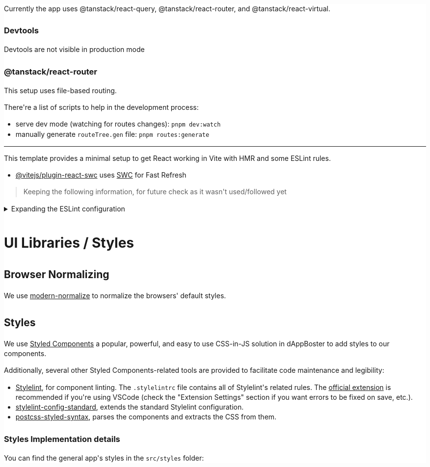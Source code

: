 Currently the app uses @tanstack/react-query, @tanstack/react-router, and @tanstack/react-virtual.

### Devtools

Devtools are not visible in production mode

### @tanstack/react-router

This setup uses file-based routing.

There're a list of scripts to help in the development process:

- serve dev mode (watching for routes changes): `pnpm dev:watch`
- manually generate `routeTree.gen` file: `pnpm routes:generate`

---

This template provides a minimal setup to get React working in Vite with HMR and some ESLint rules.

- [@vitejs/plugin-react-swc](https://github.com/vitejs/vite-plugin-react-swc) uses [SWC](https://swc.rs/) for Fast Refresh

> Keeping the following information, for future check as it wasn't used/followed yet

<details><summary>Expanding the ESLint configuration</summary></details>

# UI Libraries / Styles

## Browser Normalizing

We use [modern-normalize](https://github.com/sindresorhus/modern-normalize) to normalize the browsers' default styles.

## Styles

We use [Styled Components](https://styled-components.com/) a popular, powerful, and easy to use CSS-in-JS solution in dAppBoster to add styles to our components.

Additionally, several other Styled Components-related tools are provided to facilitate code maintenance and legibility:

- [Stylelint](https://stylelint.io/), for component linting. The `.stylelintrc` file contains all of Stylelint's related rules. The [official extension](https://marketplace.visualstudio.com/items?itemName=stylelint.vscode-stylelint) is recommended if you're using VSCode (check the "Extension Settings" section if you want errors to be fixed on save, etc.).
- [stylelint-config-standard](https://github.com/stylelint/stylelint-config-standard), extends the standard Stylelint configuration.
- [postcss-styled-syntax](https://github.com/hudochenkov/postcss-styled-syntax), parses the components and extracts the CSS from them.

### Styles Implementation details

You can find the general app's styles in the `src/styles` folder:
